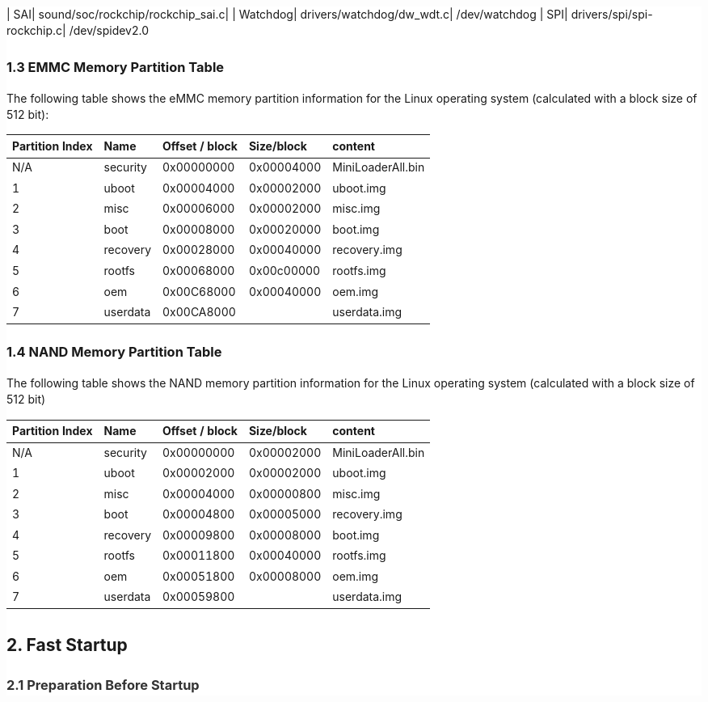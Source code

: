 | SAI| sound/soc/rockchip/rockchip\_sai.c| 
| Watchdog| drivers/watchdog/dw\_wdt.c| /dev/watchdog
| SPI| drivers/spi/spi-rockchip.c| /dev/spidev2.0

### 1.3 EMMC Memory Partition Table

The following table shows the eMMC memory partition information for the Linux operating system (calculated with a block size of 512 bit):

| **Partition Index**| **Name**| **Offset / block**| **Size/block**| **content**
|:----------|:----------|:----------|:----------|:----------
| N/A| security| 0x00000000| 0x00004000| MiniLoaderAll.bin
| 1| uboot| 0x00004000| 0x00002000| uboot.img
| 2| misc| 0x00006000| 0x00002000| misc.img
| 3| boot| 0x00008000| 0x00020000| boot.img
| 4| recovery| 0x00028000| 0x00040000| recovery.img
| 5| rootfs| 0x00068000| 0x00c00000| rootfs.img
| 6| oem| 0x00C68000| 0x00040000| oem.img
| 7| userdata| 0x00CA8000| | userdata.img

### 1.4 NAND Memory Partition Table

The following table shows the NAND memory partition information for the Linux operating system (calculated with a block size of 512 bit)

| **Partition Index**| **Name**| **Offset / block**| **Size/block**| **content**
|:----------|:----------|:----------|:----------|:----------
| N/A| security| 0x00000000| 0x00002000| MiniLoaderAll.bin
| 1| uboot| 0x00002000| 0x00002000| uboot.img
| 2| misc| 0x00004000| 0x00000800| misc.img
| 3| boot| 0x00004800| 0x00005000| recovery.img
| 4| recovery| 0x00009800| 0x00008000| boot.img
| 5| rootfs| 0x00011800| 0x00040000| rootfs.img
| 6| oem| 0x00051800| 0x00008000| oem.img
| 7| userdata| 0x00059800| | userdata.img

## 2\. Fast Startup

### <font style="color:rgb(51, 51, 51);">2.1 Preparation Before Startup</font>
